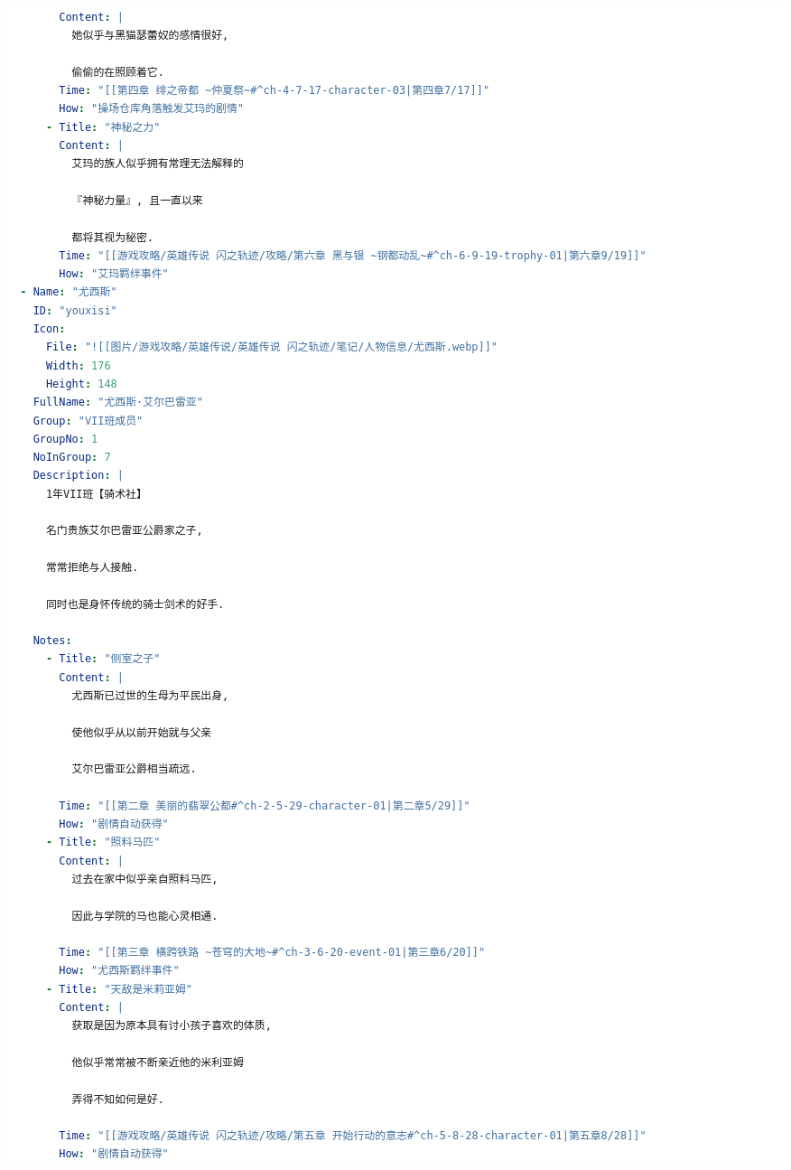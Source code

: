 ```yaml
        Content: |
          她似乎与黑猫瑟蕾奴的感情很好,

          偷偷的在照顾着它.
        Time: "[[第四章 绯之帝都 ~仲夏祭~#^ch-4-7-17-character-03|第四章7/17]]"
        How: "操场仓库角落触发艾玛的剧情"
      - Title: "神秘之力"
        Content: |
          艾玛的族人似乎拥有常理无法解释的

          『神秘力量』, 且一直以来

          都将其视为秘密.
        Time: "[[游戏攻略/英雄传说 闪之轨迹/攻略/第六章 黑与银 ~钢都动乱~#^ch-6-9-19-trophy-01|第六章9/19]]"
        How: "艾玛羁绊事件"
  - Name: "尤西斯"
    ID: "youxisi"
    Icon:
      File: "![[图片/游戏攻略/英雄传说/英雄传说 闪之轨迹/笔记/人物信息/尤西斯.webp]]"
      Width: 176
      Height: 148
    FullName: "尤西斯·艾尔巴雷亚"
    Group: "VII班成员"
    GroupNo: 1
    NoInGroup: 7
    Description: |
      1年VII班【骑术社】

      名门贵族艾尔巴雷亚公爵家之子,

      常常拒绝与人接触.

      同时也是身怀传统的骑士剑术的好手.

    Notes:
      - Title: "侧室之子"
        Content: |
          尤西斯已过世的生母为平民出身,

          使他似乎从以前开始就与父亲

          艾尔巴雷亚公爵相当疏远.

        Time: "[[第二章 美丽的翡翠公都#^ch-2-5-29-character-01|第二章5/29]]"
        How: "剧情自动获得"
      - Title: "照料马匹"
        Content: |
          过去在家中似乎亲自照料马匹,

          因此与学院的马也能心灵相通.

        Time: "[[第三章 横跨铁路 ~苍穹的大地~#^ch-3-6-20-event-01|第三章6/20]]"
        How: "尤西斯羁绊事件"
      - Title: "天敌是米莉亚姆"
        Content: |
          获取是因为原本具有讨小孩子喜欢的体质,

          他似乎常常被不断亲近他的米利亚姆

          弄得不知如何是好.

        Time: "[[游戏攻略/英雄传说 闪之轨迹/攻略/第五章 开始行动的意志#^ch-5-8-28-character-01|第五章8/28]]"
        How: "剧情自动获得"
```